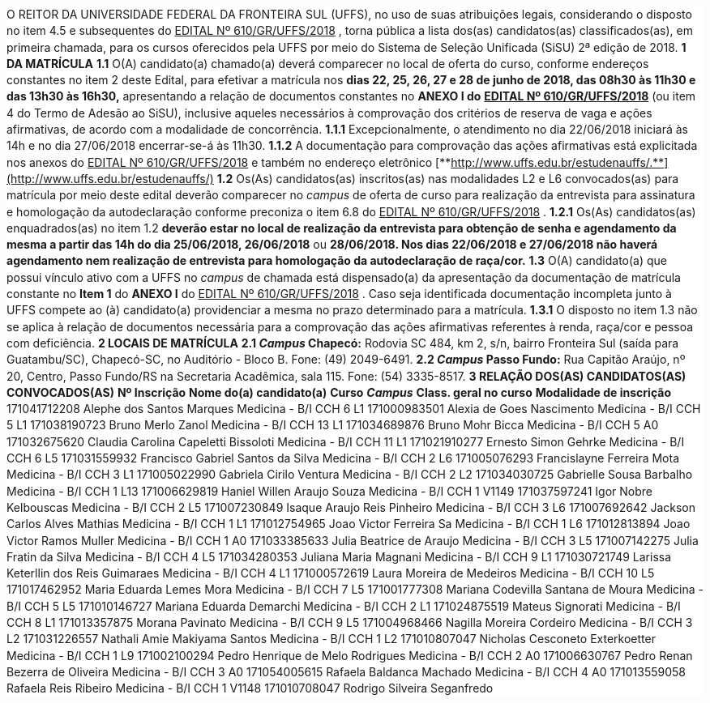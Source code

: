  O REITOR DA UNIVERSIDADE FEDERAL DA FRONTEIRA SUL (UFFS), no uso de suas atribuições legais, considerando o disposto no item 4.5 e subsequentes do [EDITAL Nº 610/GR/UFFS/2018](https://www.uffs.edu.br/atos-normativos/edital/gr/2018-0610)  , torna pública a lista dos(as) candidatos(as) classificados(as), em primeira chamada, para os cursos oferecidos pela UFFS por meio do Sistema de Seleção Unificada (SiSU) 2ª edição de 2018.  **1 DA MATRÍCULA**  **1.1** O(A) candidato(a) chamado(a) deverá comparecer no local de oferta do curso, conforme endereços constantes no item 2 deste Edital, para efetivar a matrícula nos **dias 22, 25, 26, 27 e 28 de junho de 2018, das 08h30 às 11h30 e das 13h30 às 16h30,** apresentando a relação de documentos constantes no **ANEXO I do**   [**EDITAL Nº 610/GR/UFFS/2018**](https://www.uffs.edu.br/atos-normativos/edital/gr/2018-0610)  (ou item 4 do Termo de Adesão ao SiSU), inclusive aqueles necessários à comprovação dos critérios de reserva de vaga e ações afirmativas, de acordo com a modalidade de concorrência. **1.1.1** Excepcionalmente, o atendimento no dia 22/06/2018 iniciará às 14h e no dia 27/06/2018 encerrar-se-á às 11h30. **1.1.2** A documentação para comprovação das ações afirmativas está explicitada nos anexos do [EDITAL Nº 610/GR/UFFS/2018](https://www.uffs.edu.br/atos-normativos/edital/gr/2018-0610)  e também no endereço eletrônico  [**http://www.uffs.edu.br/estudenauffs/.**](http://www.uffs.edu.br/estudenauffs/)  **1.2** Os(As) candidatos(as) inscritos(as) nas modalidades L2 e L6 convocados(as) para matrícula por meio deste edital deverão comparecer no *campus* de oferta de curso para realização da entrevista para assinatura e homologação da autodeclaração conforme preconiza o item 6.8 do [EDITAL Nº 610/GR/UFFS/2018](https://www.uffs.edu.br/atos-normativos/edital/gr/2018-0610)  . **1.2.1** Os(As) candidatos(as) enquadrados(as) no item 1.2  **deverão estar no local de realização da entrevista para obtenção de senha e agendamento da mesma a partir das 14h do dia 25/06/2018, 26/06/2018** ou **28/06/2018. Nos dias 22/06/2018 e 27/06/2018 não haverá agendamento nem realização de entrevista para homologação da autodeclaração de raça/cor.**  **1.3** O(A) candidato(a) que possui vínculo ativo com a UFFS no *campus* de chamada está dispensado(a) da apresentação da documentação de matrícula constante no **Item 1** do **ANEXO I** do [EDITAL Nº 610/GR/UFFS/2018](https://www.uffs.edu.br/atos-normativos/edital/gr/2018-0610)  . Caso seja identificada documentação incompleta junto à UFFS compete ao (à) candidato(a) providenciar a mesma no prazo determinado para a matrícula. **1.3.1** O disposto no item 1.3 não se aplica à relação de documentos necessária para a comprovação das ações afirmativas referentes à renda, raça/cor e pessoa com deficiência.  **2 LOCAIS DE MATRÍCULA**  **2.1 *Campus* Chapecó:** Rodovia SC 484, km 2, s/n, bairro Fronteira Sul (saída para Guatambu/SC), Chapecó-SC, no Auditório - Bloco B. Fone: (49) 2049-6491. **2.2 *Campus* Passo Fundo:** Rua Capitão Araújo, nº 20, Centro, Passo Fundo/RS na Secretaria Acadêmica, sala 115. Fone: (54) 3335-8517.  **3 RELAÇÃO DOS(AS) CANDIDATOS(AS) CONVOCADOS(AS)**      **Nº Inscrição**    **Nome do(a) candidato(a)**    **Curso**     ***Campus***    **Class. geral no curso**    **Modalidade de inscrição**      171041712208   Alephe dos Santos Marques   Medicina - B/I   CCH   6   L1     171000983501   Alexia de Goes Nascimento   Medicina - B/I   CCH   5   L1     171038190723   Bruno Merlo Zanol   Medicina - B/I   CCH   13   L1     171034689876   Bruno Mohr Bicca   Medicina - B/I   CCH   5   A0     171032675620   Claudia Carolina Capeletti Bissoloti   Medicina - B/I   CCH   11   L1     171021910277   Ernesto Simon Gehrke   Medicina - B/I   CCH   6   L5     171031559932   Francisco Gabriel Santos da Silva   Medicina - B/I   CCH   2   L6     171005076293   Francislayne Ferreira Mota   Medicina - B/I   CCH   3   L1     171005022990   Gabriela Cirilo Ventura   Medicina - B/I   CCH   2   L2     171034030725   Gabrielle Sousa Barbalho   Medicina - B/I   CCH   1   L13     171006629819   Haniel Willen Araujo Souza   Medicina - B/I   CCH   1   V1149     171037597241   Igor Nobre Kelbouscas   Medicina - B/I   CCH   2   L5     171007230849   Isaque Araujo Reis Pinheiro   Medicina - B/I   CCH   3   L6     171007692642   Jackson Carlos Alves Mathias   Medicina - B/I   CCH   1   L1     171012754965   Joao Victor Ferreira Sa   Medicina - B/I   CCH   1   L6     171012813894   Joao Victor Ramos Muller   Medicina - B/I   CCH   1   A0     171033385633   Julia Beatrice de Araujo   Medicina - B/I   CCH   3   L5     171007142275   Julia Fratin da Silva   Medicina - B/I   CCH   4   L5     171034280353   Juliana Maria Magnani   Medicina - B/I   CCH   9   L1     171030721749   Larissa Keterllin dos Reis Guimaraes   Medicina - B/I   CCH   4   L1     171000572619   Laura Moreira de Medeiros   Medicina - B/I   CCH   10   L5     171017462952   Maria Eduarda Lemes Mora   Medicina - B/I   CCH   7   L5     171001777308   Mariana Codevilla Santana de Moura   Medicina - B/I   CCH   5   L5     171010146727   Mariana Eduarda Demarchi   Medicina - B/I   CCH   2   L1     171024875519   Mateus Signorati   Medicina - B/I   CCH   8   L1     171013357875   Morana Pavinato   Medicina - B/I   CCH   9   L5     171004968466   Nagilla Moreira Cordeiro   Medicina - B/I   CCH   3   L2     171031226557   Nathali Amie Makiyama Santos   Medicina - B/I   CCH   1   L2     171010807047   Nicholas Cesconeto Exterkoetter   Medicina - B/I   CCH   1   L9     171002100294   Pedro Henrique de Melo Rodrigues   Medicina - B/I   CCH   2   A0     171006630767   Pedro Renan Bezerra de Oliveira   Medicina - B/I   CCH   3   A0     171054005615   Rafaela Baldanca Machado   Medicina - B/I   CCH   4   A0     171013559058   Rafaela Reis Ribeiro   Medicina - B/I   CCH   1   V1148     171010708047   Rodrigo Silveira Seganfredo